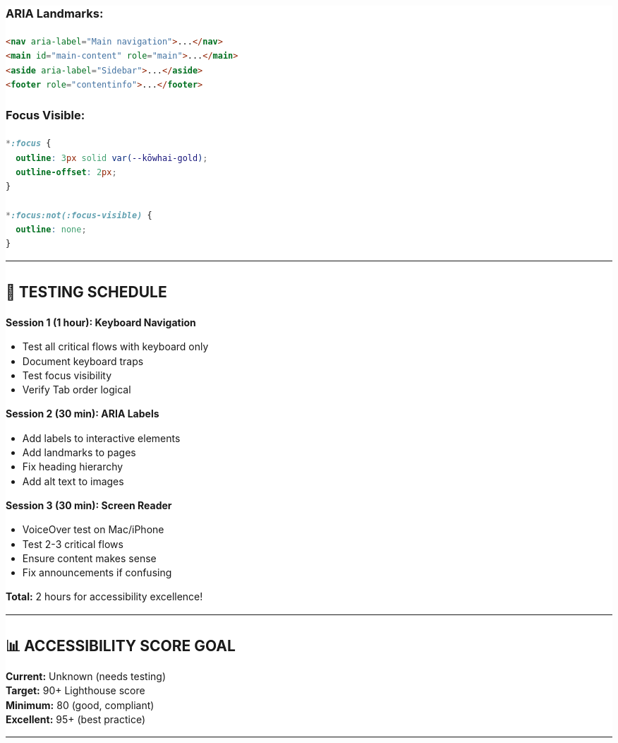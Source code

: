 ### **ARIA Landmarks:**
```html
<nav aria-label="Main navigation">...</nav>
<main id="main-content" role="main">...</main>
<aside aria-label="Sidebar">...</aside>
<footer role="contentinfo">...</footer>
```

### **Focus Visible:**
```css
*:focus {
  outline: 3px solid var(--kōwhai-gold);
  outline-offset: 2px;
}

*:focus:not(:focus-visible) {
  outline: none;
}
```

---

## 🎯 **TESTING SCHEDULE**

**Session 1 (1 hour): Keyboard Navigation**
- Test all critical flows with keyboard only
- Document keyboard traps
- Test focus visibility
- Verify Tab order logical

**Session 2 (30 min): ARIA Labels**
- Add labels to interactive elements
- Add landmarks to pages
- Fix heading hierarchy
- Add alt text to images

**Session 3 (30 min): Screen Reader**
- VoiceOver test on Mac/iPhone
- Test 2-3 critical flows
- Ensure content makes sense
- Fix announcements if confusing

**Total:** 2 hours for accessibility excellence!

---

## 📊 **ACCESSIBILITY SCORE GOAL**

**Current:** Unknown (needs testing)  
**Target:** 90+ Lighthouse score  
**Minimum:** 80 (good, compliant)  
**Excellent:** 95+ (best practice)  

---